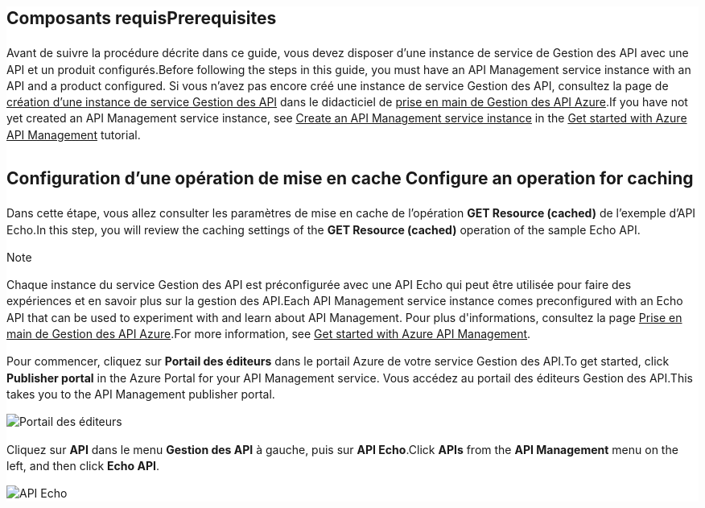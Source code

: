 ## <a name="prerequisites"></a><span data-ttu-id="343e8-109">Composants requis</span><span class="sxs-lookup"><span data-stu-id="343e8-109">Prerequisites</span></span>
<span data-ttu-id="343e8-110">Avant de suivre la procédure décrite dans ce guide, vous devez disposer d’une instance de service de Gestion des API avec une API et un produit configurés.</span><span class="sxs-lookup"><span data-stu-id="343e8-110">Before following the steps in this guide, you must have an API Management service instance with an API and a product configured.</span></span> <span data-ttu-id="343e8-111">Si vous n’avez pas encore créé une instance de service Gestion des API, consultez la page de [création d’une instance de service Gestion des API][Create an API Management service instance] dans le didacticiel de [prise en main de Gestion des API Azure][Get started with Azure API Management].</span><span class="sxs-lookup"><span data-stu-id="343e8-111">If you have not yet created an API Management service instance, see [Create an API Management service instance][Create an API Management service instance] in the [Get started with Azure API Management][Get started with Azure API Management] tutorial.</span></span>

## <span data-ttu-id="343e8-112"><a name="configure-caching"> </a>Configuration d’une opération de mise en cache</span><span class="sxs-lookup"><span data-stu-id="343e8-112"><a name="configure-caching"> </a>Configure an operation for caching</span></span>
<span data-ttu-id="343e8-113">Dans cette étape, vous allez consulter les paramètres de mise en cache de l’opération **GET Resource (cached)** de l’exemple d’API Echo.</span><span class="sxs-lookup"><span data-stu-id="343e8-113">In this step, you will review the caching settings of the **GET Resource (cached)** operation of the sample Echo API.</span></span>

> [!NOTE]
> <span data-ttu-id="343e8-114">Chaque instance du service Gestion des API est préconfigurée avec une API Echo qui peut être utilisée pour faire des expériences et en savoir plus sur la gestion des API.</span><span class="sxs-lookup"><span data-stu-id="343e8-114">Each API Management service instance comes preconfigured with an Echo API that can be used to experiment with and learn about API Management.</span></span> <span data-ttu-id="343e8-115">Pour plus d'informations, consultez la page [Prise en main de Gestion des API Azure][Get started with Azure API Management].</span><span class="sxs-lookup"><span data-stu-id="343e8-115">For more information, see [Get started with Azure API Management][Get started with Azure API Management].</span></span>
> 
> 

<span data-ttu-id="343e8-116">Pour commencer, cliquez sur **Portail des éditeurs** dans le portail Azure de votre service Gestion des API.</span><span class="sxs-lookup"><span data-stu-id="343e8-116">To get started, click **Publisher portal** in the Azure Portal for your API Management service.</span></span> <span data-ttu-id="343e8-117">Vous accédez au portail des éditeurs Gestion des API.</span><span class="sxs-lookup"><span data-stu-id="343e8-117">This takes you to the API Management publisher portal.</span></span>

![Portail des éditeurs][api-management-management-console]

<span data-ttu-id="343e8-119">Cliquez sur **API** dans le menu **Gestion des API** à gauche, puis sur **API Echo**.</span><span class="sxs-lookup"><span data-stu-id="343e8-119">Click **APIs** from the **API Management** menu on the left, and then click **Echo API**.</span></span>

![API Echo][api-management-echo-api]


[api-management-management-console]: ./media/api-management-howto-cache/api-management-management-console.png
[api-management-echo-api]: ./media/api-management-howto-cache/api-management-echo-api.png
[api-management-echo-api-operations]: ./media/api-management-howto-cache/api-management-echo-api-operations.png
[api-management-caching-tab]: ./media/api-management-howto-cache/api-management-caching-tab.png
[api-management-operation-dropdown]: ./media/api-management-howto-cache/api-management-operation-dropdown.png
[api-management-policy-editor]: ./media/api-management-howto-cache/api-management-policy-editor.png
[api-management-developer-portal-menu]: ./media/api-management-howto-cache/api-management-developer-portal-menu.png
[api-management-apis-echo-api]: ./media/api-management-howto-cache/api-management-apis-echo-api.png
[api-management-open-console]: ./media/api-management-howto-cache/api-management-open-console.png
[api-management-console]: ./media/api-management-howto-cache/api-management-console.png
[How to add operations to an API]: api-management-howto-add-operations.md
[How to add and publish a product]: api-management-howto-add-products.md
[Monitoring and analytics]: api-management-monitoring.md
[Add APIs to a product]: api-management-howto-add-products.md#add-apis
[Publish a product]: api-management-howto-add-products.md#publish-product
[Get started with Azure API Management]: api-management-get-started.md
[API Management policy reference]: https://msdn.microsoft.com/library/azure/dn894081.aspx
[Caching policies]: https://msdn.microsoft.com/library/azure/dn894086.aspx
[Create an API Management service instance]: api-management-get-started.md#create-service-instance
[Configure an operation for caching]: #configure-caching
[Review the caching policies]: #caching-policies
[Call an operation and test the caching]: #test-operation
[Next steps]: #next-steps
